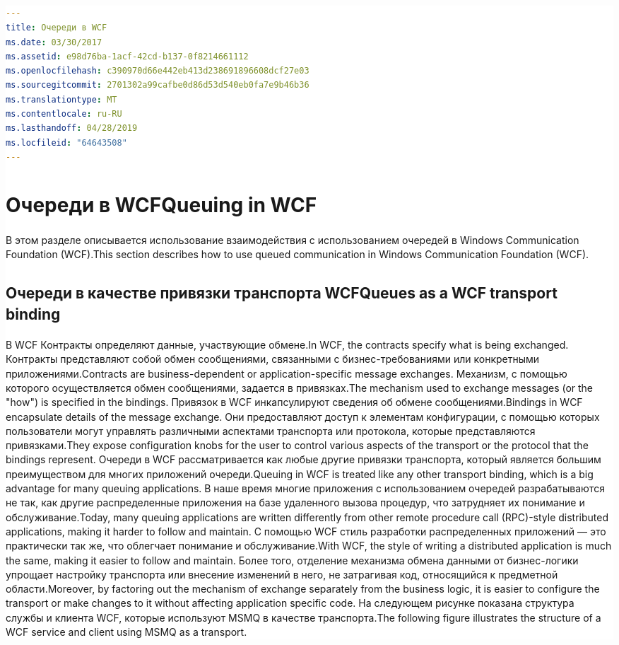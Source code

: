 ```yaml
---
title: Очереди в WCF
ms.date: 03/30/2017
ms.assetid: e98d76ba-1acf-42cd-b137-0f8214661112
ms.openlocfilehash: c390970d66e442eb413d238691896608dcf27e03
ms.sourcegitcommit: 2701302a99cafbe0d86d53d540eb0fa7e9b46b36
ms.translationtype: MT
ms.contentlocale: ru-RU
ms.lasthandoff: 04/28/2019
ms.locfileid: "64643508"
---
```

# <a name="queuing-in-wcf"></a><span data-ttu-id="4c5e2-102">Очереди в WCF</span><span class="sxs-lookup"><span data-stu-id="4c5e2-102">Queuing in WCF</span></span>
<span data-ttu-id="4c5e2-103">В этом разделе описывается использование взаимодействия с использованием очередей в Windows Communication Foundation (WCF).</span><span class="sxs-lookup"><span data-stu-id="4c5e2-103">This section describes how to use queued communication in Windows Communication Foundation (WCF).</span></span>  
  
## <a name="queues-as-a-wcf-transport-binding"></a><span data-ttu-id="4c5e2-104">Очереди в качестве привязки транспорта WCF</span><span class="sxs-lookup"><span data-stu-id="4c5e2-104">Queues as a WCF transport binding</span></span>  
 <span data-ttu-id="4c5e2-105">В WCF Контракты определяют данные, участвующие обмене.</span><span class="sxs-lookup"><span data-stu-id="4c5e2-105">In WCF, the contracts specify what is being exchanged.</span></span> <span data-ttu-id="4c5e2-106">Контракты представляют собой обмен сообщениями, связанными с бизнес-требованиями или конкретными приложениями.</span><span class="sxs-lookup"><span data-stu-id="4c5e2-106">Contracts are business-dependent or application-specific message exchanges.</span></span> <span data-ttu-id="4c5e2-107">Механизм, с помощью которого осуществляется обмен сообщениями, задается в привязках.</span><span class="sxs-lookup"><span data-stu-id="4c5e2-107">The mechanism used to exchange messages (or the "how") is specified in the bindings.</span></span> <span data-ttu-id="4c5e2-108">Привязок в WCF инкапсулируют сведения об обмене сообщениями.</span><span class="sxs-lookup"><span data-stu-id="4c5e2-108">Bindings in WCF encapsulate details of the message exchange.</span></span> <span data-ttu-id="4c5e2-109">Они предоставляют доступ к элементам конфигурации, с помощью которых пользователи могут управлять различными аспектами транспорта или протокола, которые представляются привязками.</span><span class="sxs-lookup"><span data-stu-id="4c5e2-109">They expose configuration knobs for the user to control various aspects of the transport or the protocol that the bindings represent.</span></span> <span data-ttu-id="4c5e2-110">Очереди в WCF рассматривается как любые другие привязки транспорта, который является большим преимуществом для многих приложений очереди.</span><span class="sxs-lookup"><span data-stu-id="4c5e2-110">Queuing in WCF is treated like any other transport binding, which is a big advantage for many queuing applications.</span></span> <span data-ttu-id="4c5e2-111">В наше время многие приложения с использованием очередей разрабатываются не так, как другие распределенные приложения на базе удаленного вызова процедур, что затрудняет их понимание и обслуживание.</span><span class="sxs-lookup"><span data-stu-id="4c5e2-111">Today, many queuing applications are written differently from other remote procedure call (RPC)-style distributed applications, making it harder to follow and maintain.</span></span> <span data-ttu-id="4c5e2-112">С помощью WCF стиль разработки распределенных приложений — это практически так же, что облегчает понимание и обслуживание.</span><span class="sxs-lookup"><span data-stu-id="4c5e2-112">With WCF, the style of writing a distributed application is much the same, making it easier to follow and maintain.</span></span> <span data-ttu-id="4c5e2-113">Более того, отделение механизма обмена данными от бизнес-логики упрощает настройку транспорта или внесение изменений в него, не затрагивая код, относящийся к предметной области.</span><span class="sxs-lookup"><span data-stu-id="4c5e2-113">Moreover, by factoring out the mechanism of exchange separately from the business logic, it is easier to configure the transport or make changes to it without affecting application specific code.</span></span> <span data-ttu-id="4c5e2-114">На следующем рисунке показана структура службы и клиента WCF, которые используют MSMQ в качестве транспорта.</span><span class="sxs-lookup"><span data-stu-id="4c5e2-114">The following figure illustrates the structure of a WCF service and client using MSMQ as a transport.</span></span>  
  